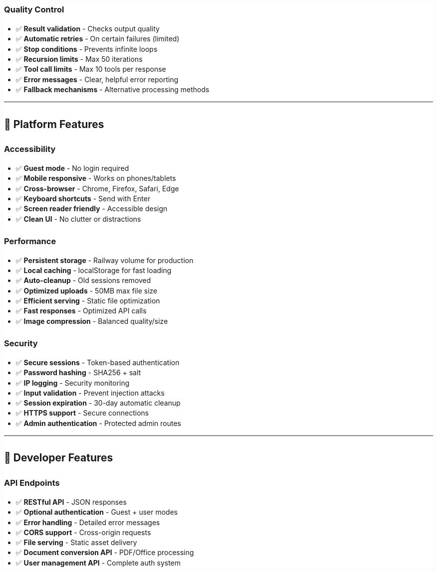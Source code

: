 ### **Quality Control**
- ✅ **Result validation** - Checks output quality
- ✅ **Automatic retries** - On certain failures (limited)
- ✅ **Stop conditions** - Prevents infinite loops
- ✅ **Recursion limits** - Max 50 iterations
- ✅ **Tool call limits** - Max 10 tools per response
- ✅ **Error messages** - Clear, helpful error reporting
- ✅ **Fallback mechanisms** - Alternative processing methods

---

## 📱 **Platform Features**

### **Accessibility**
- ✅ **Guest mode** - No login required
- ✅ **Mobile responsive** - Works on phones/tablets
- ✅ **Cross-browser** - Chrome, Firefox, Safari, Edge
- ✅ **Keyboard shortcuts** - Send with Enter
- ✅ **Screen reader friendly** - Accessible design
- ✅ **Clean UI** - No clutter or distractions

### **Performance**
- ✅ **Persistent storage** - Railway volume for production
- ✅ **Local caching** - localStorage for fast loading
- ✅ **Auto-cleanup** - Old sessions removed
- ✅ **Optimized uploads** - 50MB max file size
- ✅ **Efficient serving** - Static file optimization
- ✅ **Fast responses** - Optimized API calls
- ✅ **Image compression** - Balanced quality/size

### **Security**
- ✅ **Secure sessions** - Token-based authentication
- ✅ **Password hashing** - SHA256 + salt
- ✅ **IP logging** - Security monitoring
- ✅ **Input validation** - Prevent injection attacks
- ✅ **Session expiration** - 30-day automatic cleanup
- ✅ **HTTPS support** - Secure connections
- ✅ **Admin authentication** - Protected admin routes

---

## 🚀 **Developer Features**

### **API Endpoints**
- ✅ **RESTful API** - JSON responses
- ✅ **Optional authentication** - Guest + user modes
- ✅ **Error handling** - Detailed error messages
- ✅ **CORS support** - Cross-origin requests
- ✅ **File serving** - Static asset delivery
- ✅ **Document conversion API** - PDF/Office processing
- ✅ **User management API** - Complete auth system
